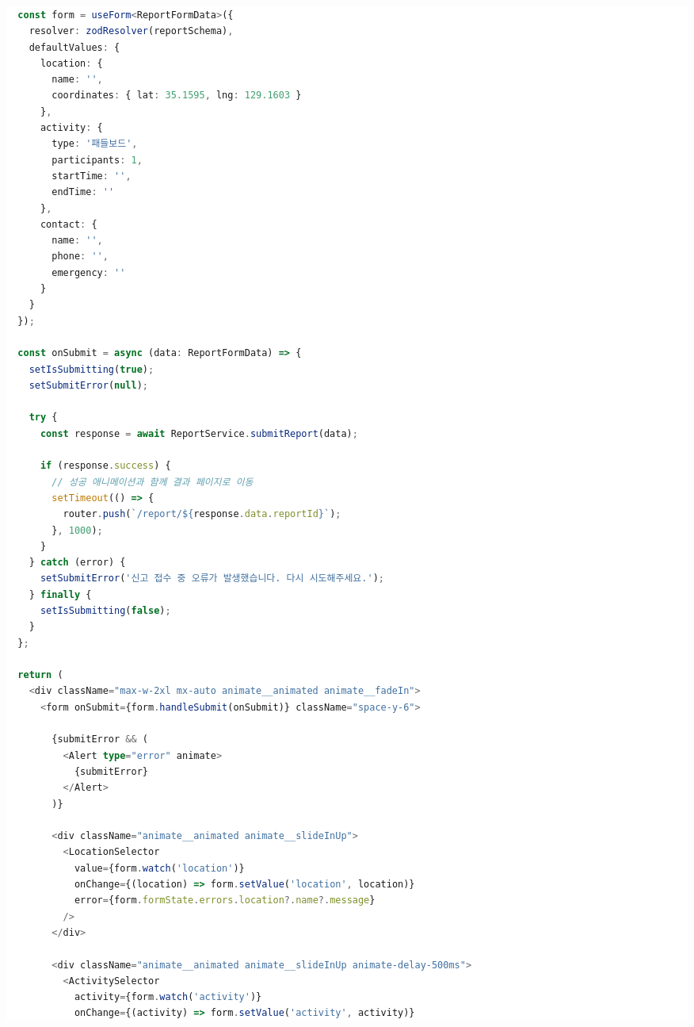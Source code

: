 ```typescript
  const form = useForm<ReportFormData>({
    resolver: zodResolver(reportSchema),
    defaultValues: {
      location: {
        name: '',
        coordinates: { lat: 35.1595, lng: 129.1603 }
      },
      activity: {
        type: '패들보드',
        participants: 1,
        startTime: '',
        endTime: ''
      },
      contact: {
        name: '',
        phone: '',
        emergency: ''
      }
    }
  });

  const onSubmit = async (data: ReportFormData) => {
    setIsSubmitting(true);
    setSubmitError(null);

    try {
      const response = await ReportService.submitReport(data);
      
      if (response.success) {
        // 성공 애니메이션과 함께 결과 페이지로 이동
        setTimeout(() => {
          router.push(`/report/${response.data.reportId}`);
        }, 1000);
      }
    } catch (error) {
      setSubmitError('신고 접수 중 오류가 발생했습니다. 다시 시도해주세요.');
    } finally {
      setIsSubmitting(false);
    }
  };

  return (
    <div className="max-w-2xl mx-auto animate__animated animate__fadeIn">
      <form onSubmit={form.handleSubmit(onSubmit)} className="space-y-6">
        
        {submitError && (
          <Alert type="error" animate>
            {submitError}
          </Alert>
        )}

        <div className="animate__animated animate__slideInUp">
          <LocationSelector
            value={form.watch('location')}
            onChange={(location) => form.setValue('location', location)}
            error={form.formState.errors.location?.name?.message}
          />
        </div>

        <div className="animate__animated animate__slideInUp animate-delay-500ms">
          <ActivitySelector
            activity={form.watch('activity')}
            onChange={(activity) => form.setValue('activity', activity)}
```